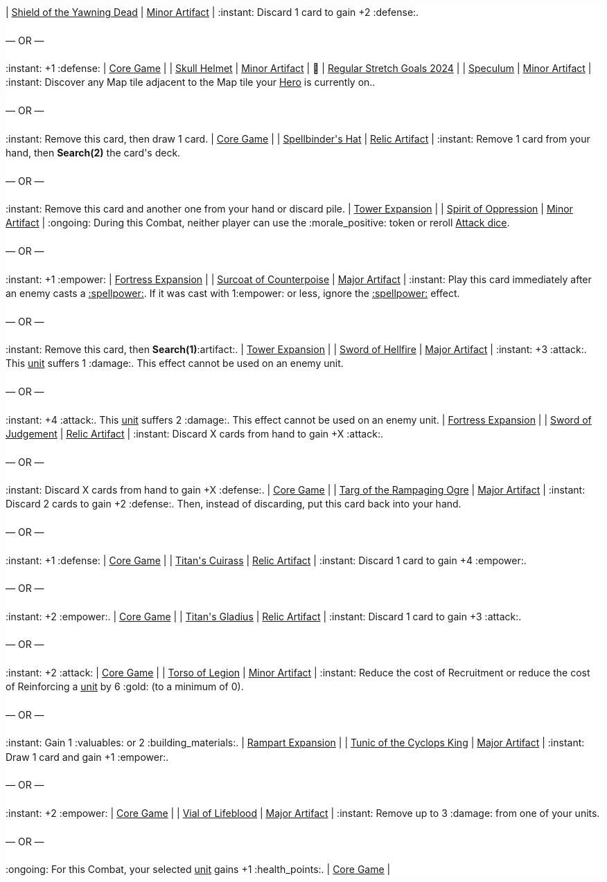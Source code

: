 | [Shield of the Yawning Dead](shield_of_the_yawning_dead.md) | [Minor Artifact](../keywords/minor_artifact.md) | :instant: Discard 1 card to gain +2 :defense:.<br><br>— OR —<br><br>:instant: +1 :defense: | [Core Game](../content/core_game.md) |
| [Skull Helmet](skull_helmet.md) | [Minor Artifact](../keywords/minor_artifact.md) | 🚧 | [Regular Stretch Goals 2024](../content/regular_stretch_goals.md) |
| [Speculum](speculum.md) | [Minor Artifact](../keywords/minor_artifact.md) | :instant: Discover any Map tile adjacent to the Map tile your [Hero](../heroes/index.md) is currently on..<br><br>— OR —<br><br>:instant: Remove this card, then draw 1 card. | [Core Game](../content/core_game.md) |
| [Spellbinder's Hat](spellbinders_hat.md) | [Relic Artifact](../keywords/relic_artifact.md) | :instant: Remove 1 card from your hand, then **Search(2)** the card's deck.<br><br>— OR —<br><br>:instant: Remove this card and another one from your hand or discard pile. | [Tower Expansion](../content/tower_expansion.md) |
| [Spirit of Oppression](spirit_of_oppression.md) | [Minor Artifact](../keywords/minor_artifact.md) | :ongoing: During this Combat, neither player can use the :morale_positive: token or reroll [Attack dice](../dice.md#attack-die).<br><br>— OR —<br><br>:instant: +1 :empower: | [Fortress Expansion](../content/fortress_expansion.md) |
| [Surcoat of Counterpoise](surcoat_of_counterpoise.md) | [Major Artifact](../keywords/major_artifact.md) | :instant: Play this card immediately after an enemy casts a [:spellpower:](../spells/index.md). If it was cast with 1:empower: or less, ignore the [:spellpower:](../spells/index.md) effect.<br><br>— OR —<br><br>:instant: Remove this card, then **Search(1)**:artifact:. | [Tower Expansion](../content/tower_expansion.md) |
| [Sword of Hellfire](sword_of_hellfire.md) | [Major Artifact](../keywords/major_artifact.md) | :instant: +3 :attack:. This [unit](../units/index.md) suffers 1 :damage:. This effect cannot be used on an enemy unit.<br><br>— OR —<br><br>:instant: +4 :attack:. This [unit](../units/index.md) suffers 2 :damage:. This effect cannot be used on an enemy unit. | [Fortress Expansion](../content/fortress_expansion.md) |
| [Sword of Judgement](sword_of_judgement.md) | [Relic Artifact](../keywords/relic_artifact.md) | :instant: Discard X cards from hand to gain +X :attack:.<br><br>— OR —<br><br>:instant: Discard X cards from hand to gain +X :defense:. | [Core Game](../content/core_game.md) |
| [Targ of the Rampaging Ogre](targ_of_the_rampaging_ogre.md) | [Major Artifact](../keywords/major_artifact.md) | :instant: Discard 2 cards to gain +2 :defense:. Then, instead of discarding, put this card back into your hand.<br><br>— OR —<br><br>:instant: +1 :defense: | [Core Game](../content/core_game.md) |
| [Titan's Cuirass](titans_cuirass.md) | [Relic Artifact](../keywords/relic_artifact.md) | :instant: Discard 1 card to gain +4 :empower:.<br><br>— OR —<br><br>:instant: +2 :empower:. | [Core Game](../content/core_game.md) |
| [Titan's Gladius](titans_gladius.md) | [Relic Artifact](../keywords/relic_artifact.md) | :instant: Discard 1 card to gain +3 :attack:.<br><br>— OR —<br><br>:instant: +2 :attack: | [Core Game](../content/core_game.md) |
| [Torso of Legion](torso_of_legion.md) | [Minor Artifact](../keywords/minor_artifact.md) | :instant: Reduce the cost of Recruitment or reduce the cost of Reinforcing a [unit](../units/index.md) by 6 :gold: (to a minimum of 0).<br><br>— OR —<br><br>:instant: Gain 1 :valuables: or 2 :building_materials:. | [Rampart Expansion](../content/rampart_expansion.md) |
| [Tunic of the Cyclops King](tunic_of_the_cyclops_king.md) | [Major Artifact](../keywords/major_artifact.md) | :instant: Draw 1 card and gain +1 :empower:.<br><br>— OR —<br><br>:instant: +2 :empower: | [Core Game](../content/core_game.md) |
| [Vial of Lifeblood](vial_of_lifeblood.md) | [Major Artifact](../keywords/major_artifact.md) | :instant: Remove up to 3 :damage: from one of your units.<br><br>— OR —<br><br>:ongoing: For this Combat, your selected [unit](../units/index.md) gains +1 :health_points:. | [Core Game](../content/core_game.md) |
